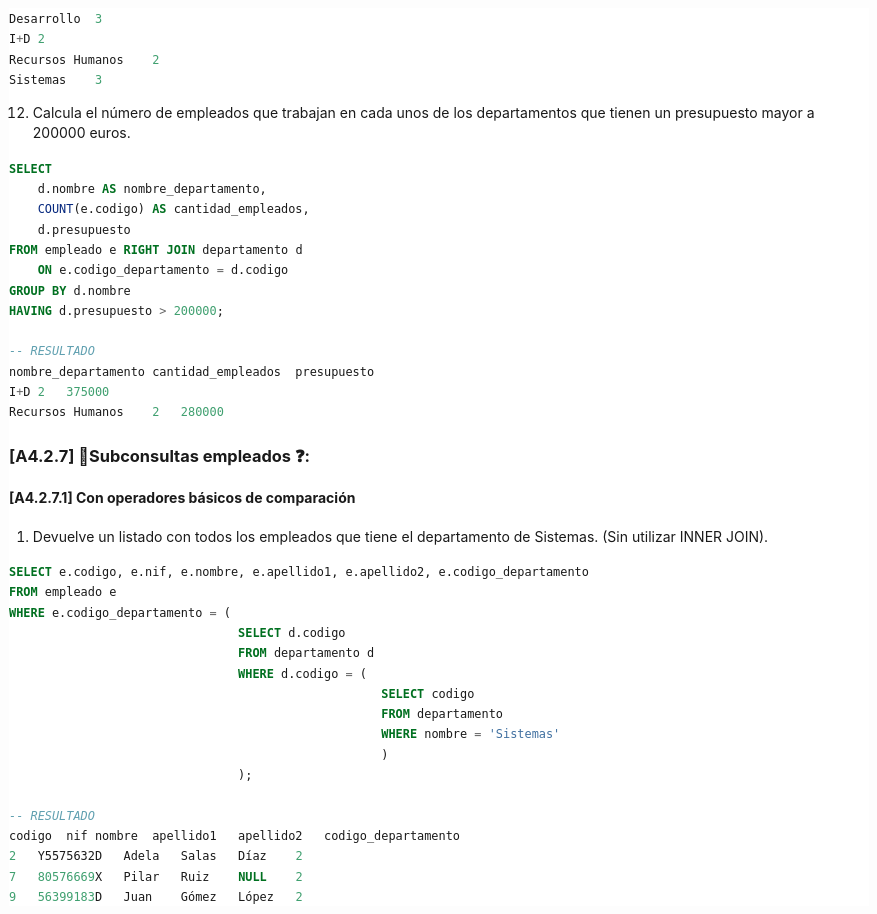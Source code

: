 ```sql
Desarrollo	3	
I+D	2	
Recursos Humanos	2	
Sistemas	3	
```



12. Calcula el número de empleados que trabajan en cada unos de los departamentos que tienen un presupuesto mayor a 200000 euros.
```sql
SELECT 
	d.nombre AS nombre_departamento,
    COUNT(e.codigo) AS cantidad_empleados,
    d.presupuesto
FROM empleado e RIGHT JOIN departamento d 
	ON e.codigo_departamento = d.codigo
GROUP BY d.nombre
HAVING d.presupuesto > 200000;

-- RESULTADO
nombre_departamento	cantidad_empleados	presupuesto	
I+D	2	375000	
Recursos Humanos	2	280000	
```





### [A4.2.7] 📝Subconsultas empleados ❓:
#### [A4.2.7.1] Con operadores básicos de comparación
1. Devuelve un listado con todos los empleados que tiene el departamento de Sistemas. (Sin utilizar INNER JOIN).
```sql 
SELECT e.codigo, e.nif, e.nombre, e.apellido1, e.apellido2, e.codigo_departamento
FROM empleado e
WHERE e.codigo_departamento = (
                                SELECT d.codigo
                                FROM departamento d
                                WHERE d.codigo = (
                                                    SELECT codigo
                                                    FROM departamento
                                                    WHERE nombre = 'Sistemas'
                                                    )
                                );

-- RESULTADO
codigo	nif	nombre	apellido1	apellido2	codigo_departamento	
2	Y5575632D	Adela	Salas	Díaz	2	
7	80576669X	Pilar	Ruiz	NULL	2	
9	56399183D	Juan	Gómez	López	2	
```

